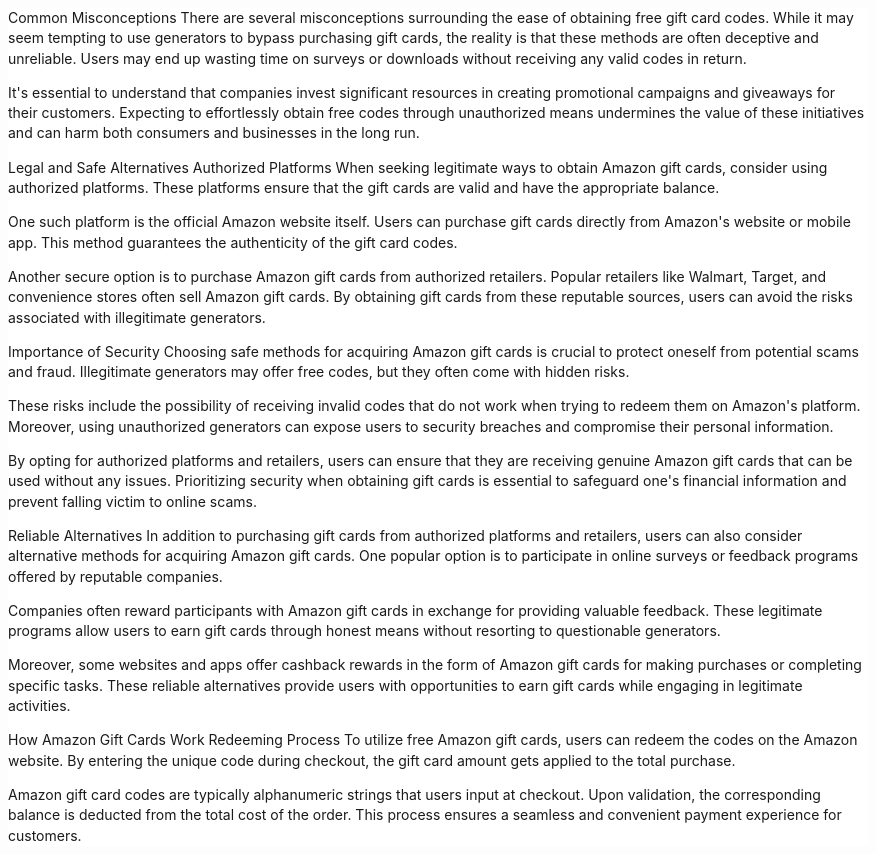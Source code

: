 Common Misconceptions
There are several misconceptions surrounding the ease of obtaining free gift card codes. While it may seem tempting to use generators to bypass purchasing gift cards, the reality is that these methods are often deceptive and unreliable. Users may end up wasting time on surveys or downloads without receiving any valid codes in return.

It's essential to understand that companies invest significant resources in creating promotional campaigns and giveaways for their customers. Expecting to effortlessly obtain free codes through unauthorized means undermines the value of these initiatives and can harm both consumers and businesses in the long run.

Legal and Safe Alternatives
Authorized Platforms
When seeking legitimate ways to obtain Amazon gift cards, consider using authorized platforms. These platforms ensure that the gift cards are valid and have the appropriate balance.

One such platform is the official Amazon website itself. Users can purchase gift cards directly from Amazon's website or mobile app. This method guarantees the authenticity of the gift card codes.

Another secure option is to purchase Amazon gift cards from authorized retailers. Popular retailers like Walmart, Target, and convenience stores often sell Amazon gift cards. By obtaining gift cards from these reputable sources, users can avoid the risks associated with illegitimate generators.

Importance of Security
Choosing safe methods for acquiring Amazon gift cards is crucial to protect oneself from potential scams and fraud. Illegitimate generators may offer free codes, but they often come with hidden risks.

These risks include the possibility of receiving invalid codes that do not work when trying to redeem them on Amazon's platform. Moreover, using unauthorized generators can expose users to security breaches and compromise their personal information.

By opting for authorized platforms and retailers, users can ensure that they are receiving genuine Amazon gift cards that can be used without any issues. Prioritizing security when obtaining gift cards is essential to safeguard one's financial information and prevent falling victim to online scams.

Reliable Alternatives
In addition to purchasing gift cards from authorized platforms and retailers, users can also consider alternative methods for acquiring Amazon gift cards. One popular option is to participate in online surveys or feedback programs offered by reputable companies.

Companies often reward participants with Amazon gift cards in exchange for providing valuable feedback. These legitimate programs allow users to earn gift cards through honest means without resorting to questionable generators.

Moreover, some websites and apps offer cashback rewards in the form of Amazon gift cards for making purchases or completing specific tasks. These reliable alternatives provide users with opportunities to earn gift cards while engaging in legitimate activities.

How Amazon Gift Cards Work
Redeeming Process
To utilize free Amazon gift cards, users can redeem the codes on the Amazon website. By entering the unique code during checkout, the gift card amount gets applied to the total purchase.

Amazon gift card codes are typically alphanumeric strings that users input at checkout. Upon validation, the corresponding balance is deducted from the total cost of the order. This process ensures a seamless and convenient payment experience for customers.

